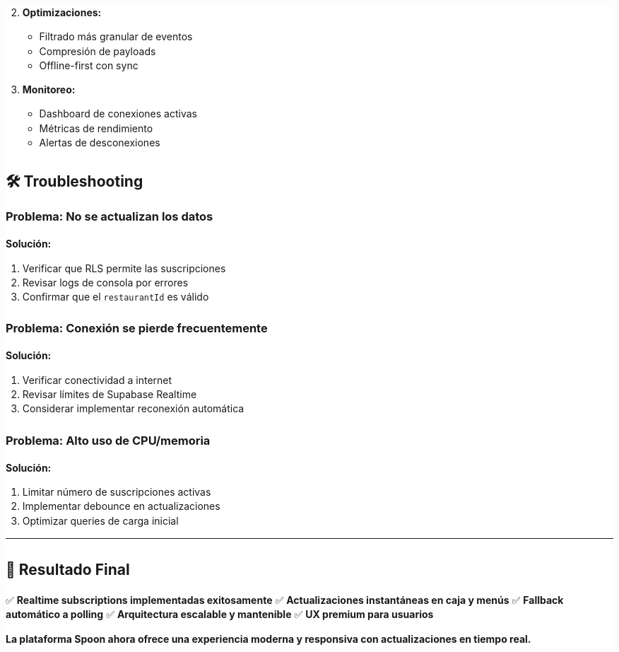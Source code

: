 2. **Optimizaciones:**
   - Filtrado más granular de eventos
   - Compresión de payloads
   - Offline-first con sync

3. **Monitoreo:**
   - Dashboard de conexiones activas
   - Métricas de rendimiento
   - Alertas de desconexiones

## 🛠️ Troubleshooting

### Problema: No se actualizan los datos

**Solución:**
1. Verificar que RLS permite las suscripciones
2. Revisar logs de consola por errores
3. Confirmar que el `restaurantId` es válido

### Problema: Conexión se pierde frecuentemente

**Solución:**
1. Verificar conectividad a internet
2. Revisar límites de Supabase Realtime
3. Considerar implementar reconexión automática

### Problema: Alto uso de CPU/memoria

**Solución:**
1. Limitar número de suscripciones activas
2. Implementar debounce en actualizaciones
3. Optimizar queries de carga inicial

---

## 🎉 Resultado Final

✅ **Realtime subscriptions implementadas exitosamente**
✅ **Actualizaciones instantáneas en caja y menús**
✅ **Fallback automático a polling**
✅ **Arquitectura escalable y mantenible**
✅ **UX premium para usuarios**

**La plataforma Spoon ahora ofrece una experiencia moderna y responsiva con actualizaciones en tiempo real.**

